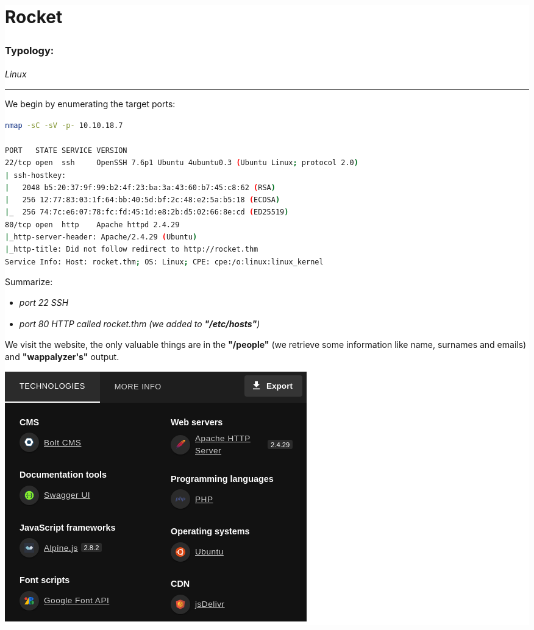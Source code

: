 # Rocket

### Typology:

_Linux_

---

We begin by enumerating the target ports:
```bash
nmap -sC -sV -p- 10.10.18.7

PORT   STATE SERVICE VERSION
22/tcp open  ssh     OpenSSH 7.6p1 Ubuntu 4ubuntu0.3 (Ubuntu Linux; protocol 2.0)
| ssh-hostkey: 
|   2048 b5:20:37:9f:99:b2:4f:23:ba:3a:43:60:b7:45:c8:62 (RSA)
|   256 12:77:83:03:1f:64:bb:40:5d:bf:2c:48:e2:5a:b5:18 (ECDSA)
|_  256 74:7c:e6:07:78:fc:fd:45:1d:e8:2b:d5:02:66:8e:cd (ED25519)
80/tcp open  http    Apache httpd 2.4.29
|_http-server-header: Apache/2.4.29 (Ubuntu)
|_http-title: Did not follow redirect to http://rocket.thm
Service Info: Host: rocket.thm; OS: Linux; CPE: cpe:/o:linux:linux_kernel
```

Summarize:

- _port 22 SSH_

- _port 80 HTTP called rocket.thm (we added to __"/etc/hosts"__)_

We visit the website, the only valuable things are in the __"/people"__ (we retrieve some information like name, surnames and emails) and __"wappalyzer's"__ output.

![wapp](./pics/wapp.png)
